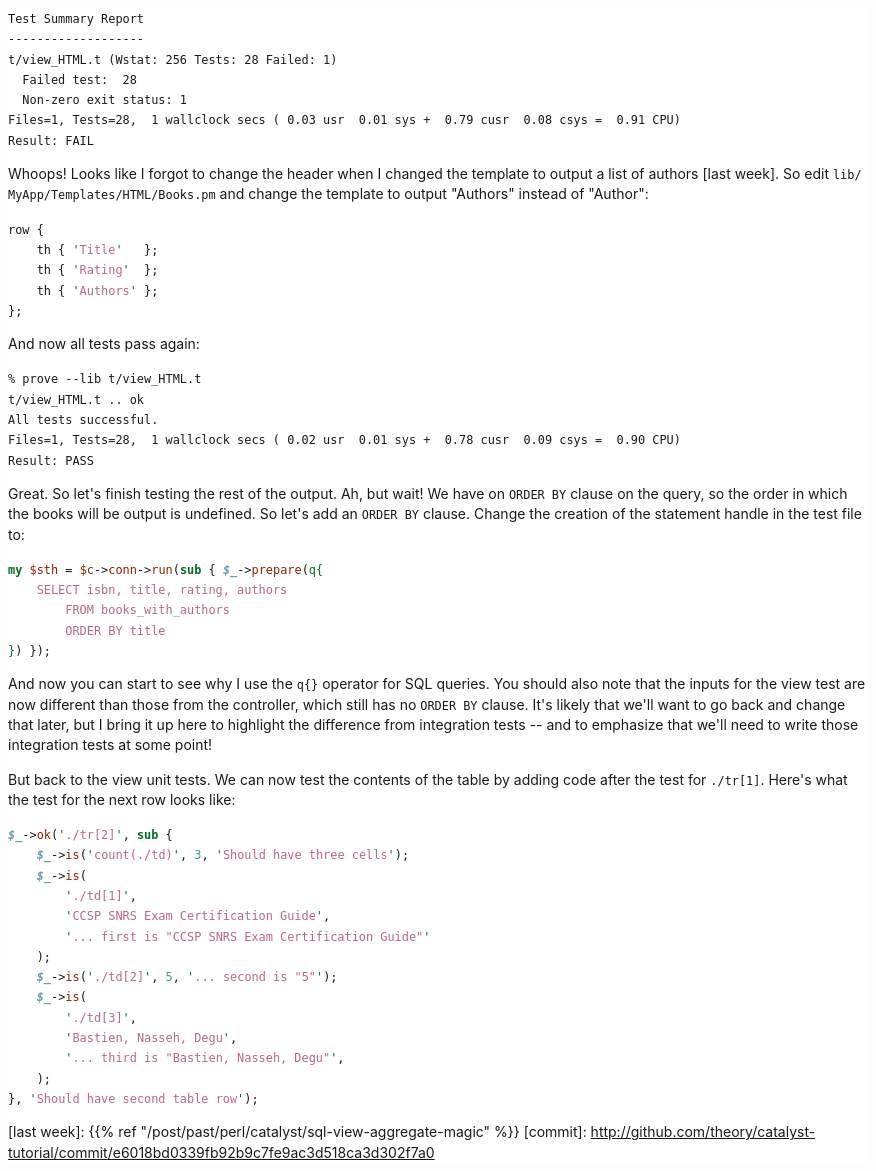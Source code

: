     Test Summary Report
    -------------------
    t/view_HTML.t (Wstat: 256 Tests: 28 Failed: 1)
      Failed test:  28
      Non-zero exit status: 1
    Files=1, Tests=28,  1 wallclock secs ( 0.03 usr  0.01 sys +  0.79 cusr  0.08 csys =  0.91 CPU)
    Result: FAIL

Whoops! Looks like I forgot to change the header when I changed the template to
output a list of authors [last week]. So edit
`lib/MyApp/Templates/HTML/Books.pm` and change the template to output "Authors"
instead of "Author":

```perl
row {
    th { 'Title'   };
    th { 'Rating'  };
    th { 'Authors' };
};
```

And now all tests pass again:

    % prove --lib t/view_HTML.t
    t/view_HTML.t .. ok    
    All tests successful.
    Files=1, Tests=28,  1 wallclock secs ( 0.02 usr  0.01 sys +  0.78 cusr  0.09 csys =  0.90 CPU)
    Result: PASS

Great. So let's finish testing the rest of the output. Ah, but wait! We have on
`ORDER BY` clause on the query, so the order in which the books will be output
is undefined. So let's add an `ORDER BY` clause. Change the creation of the
statement handle in the test file to:

```perl
my $sth = $c->conn->run(sub { $_->prepare(q{
    SELECT isbn, title, rating, authors
        FROM books_with_authors
        ORDER BY title
}) });
```

And now you can start to see why I use the `q{}` operator for SQL queries. You
should also note that the inputs for the view test are now different than those
from the controller, which still has no `ORDER BY` clause. It's likely that
we'll want to go back and change that later, but I bring it up here to highlight
the difference from integration tests -- and to emphasize that we'll need to
write those integration tests at some point!

But back to the view unit tests. We can now test the contents of the table by
adding code after the test for `./tr[1]`. Here's what the test for the next row
looks like:

```perl
$_->ok('./tr[2]', sub {
    $_->is('count(./td)', 3, 'Should have three cells');
    $_->is(
        './td[1]',
        'CCSP SNRS Exam Certification Guide',
        '... first is "CCSP SNRS Exam Certification Guide"'
    );
    $_->is('./td[2]', 5, '... second is "5"');
    $_->is(
        './td[3]',
        'Bastien, Nasseh, Degu',
        '... third is "Bastien, Nasseh, Degu"',
    );
}, 'Should have second table row');
```

  [tests passing]: http://www.justatheory.com/computers/programming/perl/catalyst/testing.html
  [Part 6 tag]: http://github.com/theory/catalyst-tutorial/commits/part-06
  [Catalyst::View::TD]: https://metacpan.org/dist/Catalyst-View-TD
  [Test::MockObject]: https://metacpan.org/pod/Test::MockObject
  [Test::XPath]: https://metacpan.org/pod/Test::XPath
  [committed]: http://github.com/theory/catalyst-tutorial/commit/b171bfb0cb624b3a5ef840d116e121a355f5fe7d
  [last week]: {{% ref "/post/past/perl/catalyst/sql-view-aggregate-magic" %}}
  [commit]: http://github.com/theory/catalyst-tutorial/commit/e6018bd0339fb92b9c7fe9ac3d518ca3d302f7a0
